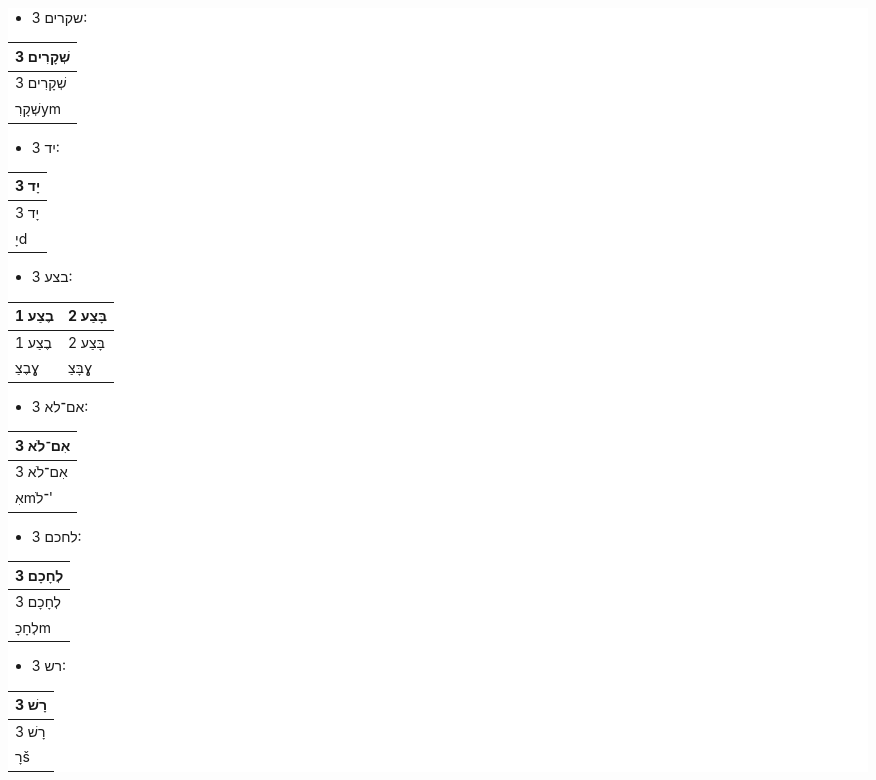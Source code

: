  * שקרים 3: 

|שְׁקָרִים 3|
|-|
|שְׁקָרִים 3|
|שְׁקָרִym|

 * יד 3: 

|יָד 3|
|-|
|יָד 3|
|יָd|

 * בצע 3: 

|בֶצַע 1|בָּצַע 2|
|-|-|
|בֶצַע 1|בָּצַע 2|
|בֶצַɣ|בָּצַɣ|

 * אם־לא 3: 

|אִם־לֹא 3|
|-|
|אִם־לֹא 3|
|אִm־לֹ'|

 * לחכם 3: 

|לְחָכָם 3|
|-|
|לְחָכָם 3|
|לְחָכָm|

 * רש 3: 

|רָשׁ 3|
|-|
|רָשׁ 3|
|רָš|
